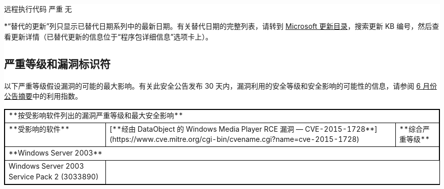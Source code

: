 </td>
<td style="border:1px solid black;">
远程执行代码

</td>
<td style="border:1px solid black;">
严重

</td>
<td style="border:1px solid black;">
无

</td>
</tr>
</table>

\*“替代的更新”列只显示已替代日期系列中的最新日期。有关替代日期的完整列表，请转到 [Microsoft 更新目录](https://catalog.update.microsoft.com/v7/site/home.aspx)，搜索更新 KB 编号，然后查看更新详情（已替代更新的信息位于“程序包详细信息”选项卡上）。

严重等级和漏洞标识符
--------------------

以下严重等级假设漏洞的可能的最大影响。有关此安全公告发布 30 天内，漏洞利用的安全等级和安全影响的可能性的信息，请参阅 [6 月份公告摘要](https://technet.microsoft.com/zh-cn/library/security/ms15-jun)中的利用指数。

<p> </p>
<table style="border:1px solid black;">
<tr>
<td style="border:1px solid black;" colspan="3">
**按受影响软件列出的漏洞严重等级和最大安全影响**

</td>
</tr>
<tr>
<td style="border:1px solid black;">
**受影响的软件**

</td>
<td style="border:1px solid black;">
[**经由 DataObject 的 Windows Media Player RCE 漏洞 — CVE-2015-1728**](https://www.cve.mitre.org/cgi-bin/cvename.cgi?name=cve-2015-1728)

</td>
<td style="border:1px solid black;">
**综合严重等级**

</td>
</tr>
<tr>
<td style="border:1px solid black;" colspan="3">
**Windows Server 2003**

</td>
</tr>
<tr>
<td style="border:1px solid black;">
Windows Server 2003 Service Pack 2  
(3033890)

